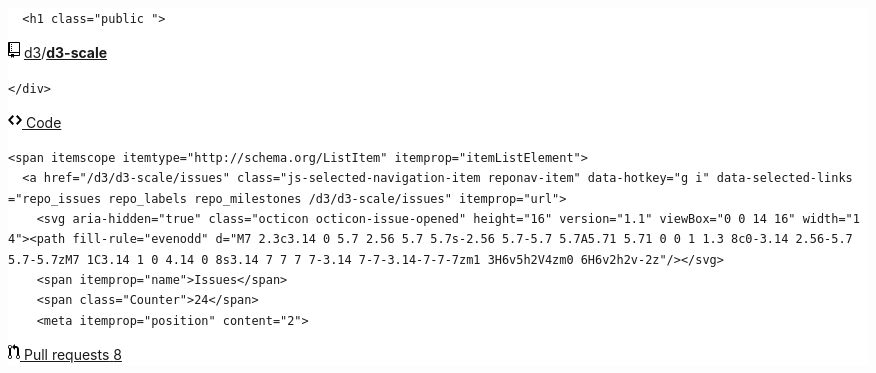      <h1 class="public ">
  <svg aria-hidden="true" class="octicon octicon-repo" height="16" version="1.1" viewBox="0 0 12 16" width="12"><path fill-rule="evenodd" d="M4 9H3V8h1v1zm0-3H3v1h1V6zm0-2H3v1h1V4zm0-2H3v1h1V2zm8-1v12c0 .55-.45 1-1 1H6v2l-1.5-1.5L3 16v-2H1c-.55 0-1-.45-1-1V1c0-.55.45-1 1-1h10c.55 0 1 .45 1 1zm-1 10H1v2h2v-1h3v1h5v-2zm0-10H2v9h9V1z"/></svg>
  <span class="author" itemprop="author"><a href="/d3" class="url fn" rel="author">d3</a></span><span class="path-divider">/</span><strong itemprop="name"><a href="/d3/d3-scale" data-pjax="#js-repo-pjax-container">d3-scale</a></strong>

</h1>

    </div>
    
<nav class="reponav js-repo-nav js-sidenav-container-pjax container"
     itemscope
     itemtype="http://schema.org/BreadcrumbList"
     role="navigation"
     data-pjax="#js-repo-pjax-container">

  <span itemscope itemtype="http://schema.org/ListItem" itemprop="itemListElement">
    <a href="/d3/d3-scale" class="js-selected-navigation-item selected reponav-item" data-hotkey="g c" data-selected-links="repo_source repo_downloads repo_commits repo_releases repo_tags repo_branches repo_packages /d3/d3-scale" itemprop="url">
      <svg aria-hidden="true" class="octicon octicon-code" height="16" version="1.1" viewBox="0 0 14 16" width="14"><path fill-rule="evenodd" d="M9.5 3L8 4.5 11.5 8 8 11.5 9.5 13 14 8 9.5 3zm-5 0L0 8l4.5 5L6 11.5 2.5 8 6 4.5 4.5 3z"/></svg>
      <span itemprop="name">Code</span>
      <meta itemprop="position" content="1">
</a>  </span>

    <span itemscope itemtype="http://schema.org/ListItem" itemprop="itemListElement">
      <a href="/d3/d3-scale/issues" class="js-selected-navigation-item reponav-item" data-hotkey="g i" data-selected-links="repo_issues repo_labels repo_milestones /d3/d3-scale/issues" itemprop="url">
        <svg aria-hidden="true" class="octicon octicon-issue-opened" height="16" version="1.1" viewBox="0 0 14 16" width="14"><path fill-rule="evenodd" d="M7 2.3c3.14 0 5.7 2.56 5.7 5.7s-2.56 5.7-5.7 5.7A5.71 5.71 0 0 1 1.3 8c0-3.14 2.56-5.7 5.7-5.7zM7 1C3.14 1 0 4.14 0 8s3.14 7 7 7 7-3.14 7-7-3.14-7-7-7zm1 3H6v5h2V4zm0 6H6v2h2v-2z"/></svg>
        <span itemprop="name">Issues</span>
        <span class="Counter">24</span>
        <meta itemprop="position" content="2">
</a>    </span>

  <span itemscope itemtype="http://schema.org/ListItem" itemprop="itemListElement">
    <a href="/d3/d3-scale/pulls" class="js-selected-navigation-item reponav-item" data-hotkey="g p" data-selected-links="repo_pulls /d3/d3-scale/pulls" itemprop="url">
      <svg aria-hidden="true" class="octicon octicon-git-pull-request" height="16" version="1.1" viewBox="0 0 12 16" width="12"><path fill-rule="evenodd" d="M11 11.28V5c-.03-.78-.34-1.47-.94-2.06C9.46 2.35 8.78 2.03 8 2H7V0L4 3l3 3V4h1c.27.02.48.11.69.31.21.2.3.42.31.69v6.28A1.993 1.993 0 0 0 10 15a1.993 1.993 0 0 0 1-3.72zm-1 2.92c-.66 0-1.2-.55-1.2-1.2 0-.65.55-1.2 1.2-1.2.65 0 1.2.55 1.2 1.2 0 .65-.55 1.2-1.2 1.2zM4 3c0-1.11-.89-2-2-2a1.993 1.993 0 0 0-1 3.72v6.56A1.993 1.993 0 0 0 2 15a1.993 1.993 0 0 0 1-3.72V4.72c.59-.34 1-.98 1-1.72zm-.8 10c0 .66-.55 1.2-1.2 1.2-.65 0-1.2-.55-1.2-1.2 0-.65.55-1.2 1.2-1.2.65 0 1.2.55 1.2 1.2zM2 4.2C1.34 4.2.8 3.65.8 3c0-.65.55-1.2 1.2-1.2.65 0 1.2.55 1.2 1.2 0 .65-.55 1.2-1.2 1.2z"/></svg>
      <span itemprop="name">Pull requests</span>
      <span class="Counter">8</span>
      <meta itemprop="position" content="3">
</a>  </span>
